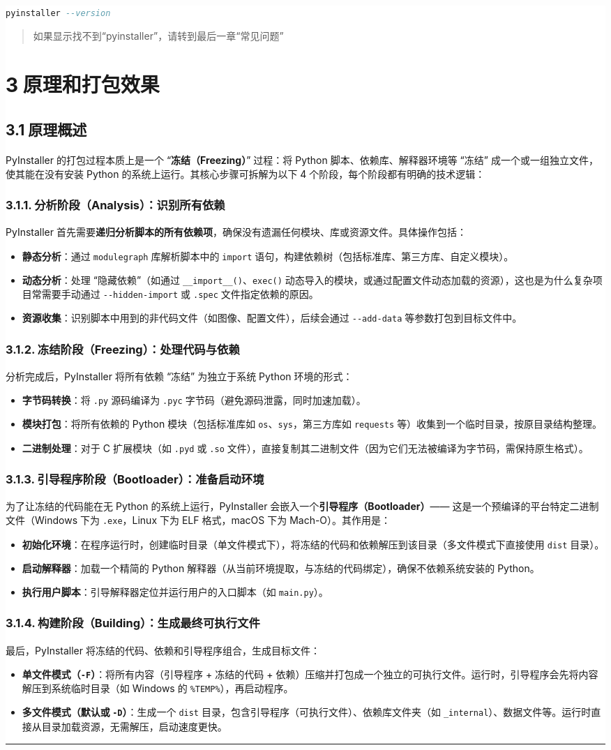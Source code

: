 ```sql
pyinstaller --version
```

>如果显示找不到“pyinstaller”，请转到最后一章“常见问题”

# 3 原理和打包效果

## 3.1 原理概述

PyInstaller 的打包过程本质上是一个 “**冻结（Freezing）**” 过程：将 Python 脚本、依赖库、解释器环境等 “冻结” 成一个或一组独立文件，使其能在没有安装 Python 的系统上运行。其核心步骤可拆解为以下 4 个阶段，每个阶段都有明确的技术逻辑：

### **3.1.1. 分析阶段（Analysis）：识别所有依赖**

PyInstaller 首先需要**递归分析脚本的所有依赖项**，确保没有遗漏任何模块、库或资源文件。具体操作包括：

- **静态分析**：通过 `modulegraph` 库解析脚本中的 `import` 语句，构建依赖树（包括标准库、第三方库、自定义模块）。

- **动态分析**：处理 “隐藏依赖”（如通过 `__import__()`、`exec()` 动态导入的模块，或通过配置文件动态加载的资源），这也是为什么复杂项目常需要手动通过 `--hidden-import` 或 `.spec` 文件指定依赖的原因。

- **资源收集**：识别脚本中用到的非代码文件（如图像、配置文件），后续会通过 `--add-data` 等参数打包到目标文件中。

### **3.1.2. 冻结阶段（Freezing）：处理代码与依赖**

分析完成后，PyInstaller 将所有依赖 “冻结” 为独立于系统 Python 环境的形式：

- **字节码转换**：将 `.py` 源码编译为 `.pyc` 字节码（避免源码泄露，同时加速加载）。

- **模块打包**：将所有依赖的 Python 模块（包括标准库如 `os`、`sys`，第三方库如 `requests` 等）收集到一个临时目录，按原目录结构整理。

- **二进制处理**：对于 C 扩展模块（如 `.pyd` 或 `.so` 文件），直接复制其二进制文件（因为它们无法被编译为字节码，需保持原生格式）。

### **3.1.3. 引导程序阶段（Bootloader）：准备启动环境**

为了让冻结的代码能在无 Python 的系统上运行，PyInstaller 会嵌入一个**引导程序（Bootloader）**—— 这是一个预编译的平台特定二进制文件（Windows 下为 `.exe`，Linux 下为 ELF 格式，macOS 下为 Mach-O）。其作用是：

- **初始化环境**：在程序运行时，创建临时目录（单文件模式下），将冻结的代码和依赖解压到该目录（多文件模式下直接使用 `dist` 目录）。

- **启动解释器**：加载一个精简的 Python 解释器（从当前环境提取，与冻结的代码绑定），确保不依赖系统安装的 Python。

- **执行用户脚本**：引导解释器定位并运行用户的入口脚本（如 `main.py`）。

### **3.1.4. 构建阶段（Building）：生成最终可执行文件**

最后，PyInstaller 将冻结的代码、依赖和引导程序组合，生成目标文件：

- **单文件模式（`-F`）**：将所有内容（引导程序 + 冻结的代码 + 依赖）压缩并打包成一个独立的可执行文件。运行时，引导程序会先将内容解压到系统临时目录（如 Windows 的 `%TEMP%`），再启动程序。

- **多文件模式（默认或 `-D`）**：生成一个 `dist` 目录，包含引导程序（可执行文件）、依赖库文件夹（如 `_internal`）、数据文件等。运行时直接从目录加载资源，无需解压，启动速度更快。

---
